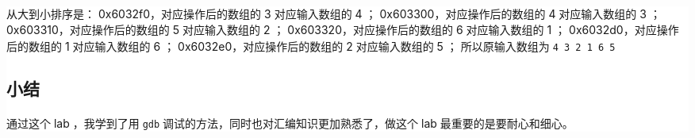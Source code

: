 从大到小排序是：
0x6032f0，对应操作后的数组的 3 对应输入数组的 4 ；
0x603300，对应操作后的数组的 4 对应输入数组的 3 ；
0x603310，对应操作后的数组的 5 对应输入数组的 2 ；
0x603320，对应操作后的数组的 6 对应输入数组的 1 ；
0x6032d0，对应操作后的数组的 1 对应输入数组的 6 ；
0x6032e0，对应操作后的数组的 2 对应输入数组的 5 ；
所以原输入数组为 `4 3 2 1 6 5`

## 小结

通过这个 lab ，我学到了用 `gdb` 调试的方法，同时也对汇编知识更加熟悉了，做这个 lab 最重要的是要耐心和细心。